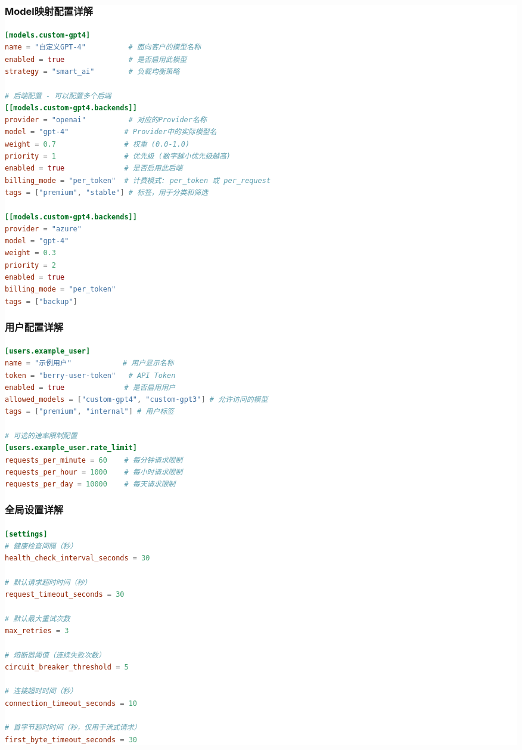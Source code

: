 ### Model映射配置详解
```toml
[models.custom-gpt4]
name = "自定义GPT-4"          # 面向客户的模型名称
enabled = true               # 是否启用此模型
strategy = "smart_ai"        # 负载均衡策略

# 后端配置 - 可以配置多个后端
[[models.custom-gpt4.backends]]
provider = "openai"          # 对应的Provider名称
model = "gpt-4"             # Provider中的实际模型名
weight = 0.7                # 权重 (0.0-1.0)
priority = 1                # 优先级 (数字越小优先级越高)
enabled = true              # 是否启用此后端
billing_mode = "per_token"  # 计费模式: per_token 或 per_request
tags = ["premium", "stable"] # 标签，用于分类和筛选

[[models.custom-gpt4.backends]]
provider = "azure"
model = "gpt-4"
weight = 0.3
priority = 2
enabled = true
billing_mode = "per_token"
tags = ["backup"]
```

### 用户配置详解
```toml
[users.example_user]
name = "示例用户"            # 用户显示名称
token = "berry-user-token"   # API Token
enabled = true              # 是否启用用户
allowed_models = ["custom-gpt4", "custom-gpt3"] # 允许访问的模型
tags = ["premium", "internal"] # 用户标签

# 可选的速率限制配置
[users.example_user.rate_limit]
requests_per_minute = 60    # 每分钟请求限制
requests_per_hour = 1000    # 每小时请求限制
requests_per_day = 10000    # 每天请求限制
```

### 全局设置详解
```toml
[settings]
# 健康检查间隔（秒）
health_check_interval_seconds = 30

# 默认请求超时时间（秒）
request_timeout_seconds = 30

# 默认最大重试次数
max_retries = 3

# 熔断器阈值（连续失败次数）
circuit_breaker_threshold = 5

# 连接超时时间（秒）
connection_timeout_seconds = 10

# 首字节超时时间（秒，仅用于流式请求）
first_byte_timeout_seconds = 30
```